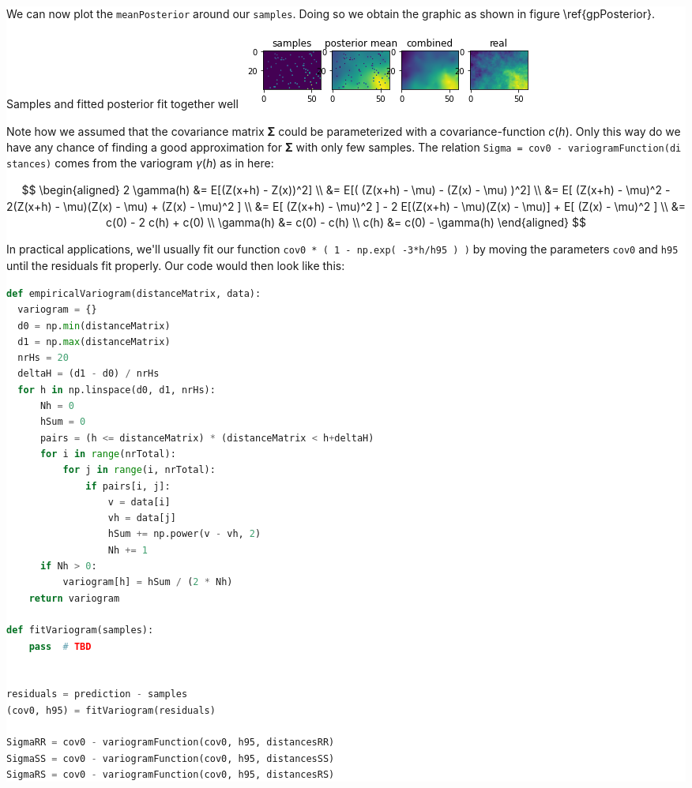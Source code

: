 We can now plot the `meanPosterior` around our `samples`. Doing so we obtain the graphic as shown in figure \ref{gpPosterior}.

Samples and fitted posterior fit together well
<img  src="https://raw.githubusercontent.com/MichaelLangbein/tdl2/main/backend/data/assets/programming/gp_posterior_samples.png" />

Note how we assumed that the covariance matrix $\mathbf{\Sigma}$ could be parameterized with a covariance-function $c(h)$. Only this way do we have any chance of finding a good approximation for $\mathbf{\Sigma}$ with only few samples.
The relation `Sigma = cov0 - variogramFunction(distances)` comes from the variogram $\gamma(h)$ as in here:

$$
  \begin{aligned}
    2 \gamma(h) &= E[(Z(x+h) - Z(x))^2] \\
                &= E[( (Z(x+h) - \mu) - (Z(x) - \mu) )^2] \\
                &= E[ (Z(x+h) - \mu)^2  - 2(Z(x+h) - \mu)(Z(x) - \mu)  + (Z(x) - \mu)^2 ] \\
                &= E[ (Z(x+h) - \mu)^2 ]  - 2 E[(Z(x+h) - \mu)(Z(x) - \mu)]  + E[ (Z(x) - \mu)^2 ] \\
                &= c(0) - 2 c(h) + c(0) \\
      \gamma(h) &= c(0) - c(h) \\
           c(h) &= c(0) - \gamma(h)
  \end{aligned}
$$

In practical applications, we'll usually fit our function `cov0 * ( 1 - np.exp( -3*h/h95 ) )` by moving the parameters `cov0` and `h95` until the residuals fit properly.
Our code would then look like this:

```python
def empiricalVariogram(distanceMatrix, data):
  variogram = {}
  d0 = np.min(distanceMatrix)
  d1 = np.max(distanceMatrix)
  nrHs = 20
  deltaH = (d1 - d0) / nrHs
  for h in np.linspace(d0, d1, nrHs):
      Nh = 0
      hSum = 0
      pairs = (h <= distanceMatrix) * (distanceMatrix < h+deltaH)
      for i in range(nrTotal):
          for j in range(i, nrTotal):
              if pairs[i, j]:
                  v = data[i]
                  vh = data[j]
                  hSum += np.power(v - vh, 2)
                  Nh += 1
      if Nh > 0:
          variogram[h] = hSum / (2 * Nh)
    return variogram

def fitVariogram(samples):
    pass  # TBD


residuals = prediction - samples
(cov0, h95) = fitVariogram(residuals)

SigmaRR = cov0 - variogramFunction(cov0, h95, distancesRR)
SigmaSS = cov0 - variogramFunction(cov0, h95, distancesSS)
SigmaRS = cov0 - variogramFunction(cov0, h95, distancesRS)
```